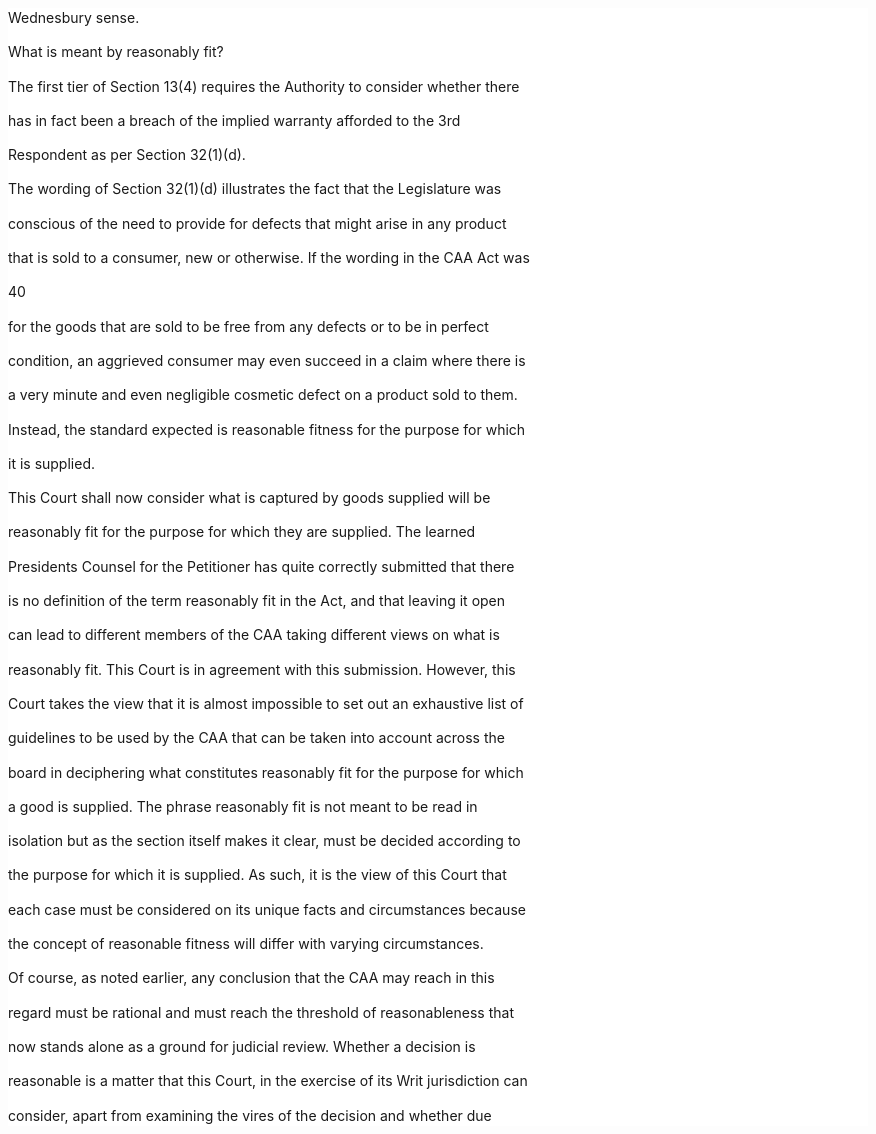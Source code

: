 Wednesbury sense.

What is meant by reasonably fit?

The first tier of Section 13(4) requires the Authority to consider whether there

has in fact been a breach of the implied warranty afforded to the 3rd

Respondent as per Section 32(1)(d).

The wording of Section 32(1)(d) illustrates the fact that the Legislature was

conscious of the need to provide for defects that might arise in any product

that is sold to a consumer, new or otherwise. If the wording in the CAA Act was

40

for the goods that are sold to be free from any defects or to be in perfect

condition, an aggrieved consumer may even succeed in a claim where there is

a very minute and even negligible cosmetic defect on a product sold to them.

Instead, the standard expected is reasonable fitness for the purpose for which

it is supplied.

This Court shall now consider what is captured by goods supplied will be

reasonably fit for the purpose for which they are supplied. The learned

Presidents Counsel for the Petitioner has quite correctly submitted that there

is no definition of the term reasonably fit in the Act, and that leaving it open

can lead to different members of the CAA taking different views on what is

reasonably fit. This Court is in agreement with this submission. However, this

Court takes the view that it is almost impossible to set out an exhaustive list of

guidelines to be used by the CAA that can be taken into account across the

board in deciphering what constitutes reasonably fit for the purpose for which

a good is supplied. The phrase reasonably fit is not meant to be read in

isolation but as the section itself makes it clear, must be decided according to

the purpose for which it is supplied. As such, it is the view of this Court that

each case must be considered on its unique facts and circumstances because

the concept of reasonable fitness will differ with varying circumstances.

Of course, as noted earlier, any conclusion that the CAA may reach in this

regard must be rational and must reach the threshold of reasonableness that

now stands alone as a ground for judicial review. Whether a decision is

reasonable is a matter that this Court, in the exercise of its Writ jurisdiction can

consider, apart from examining the vires of the decision and whether due
